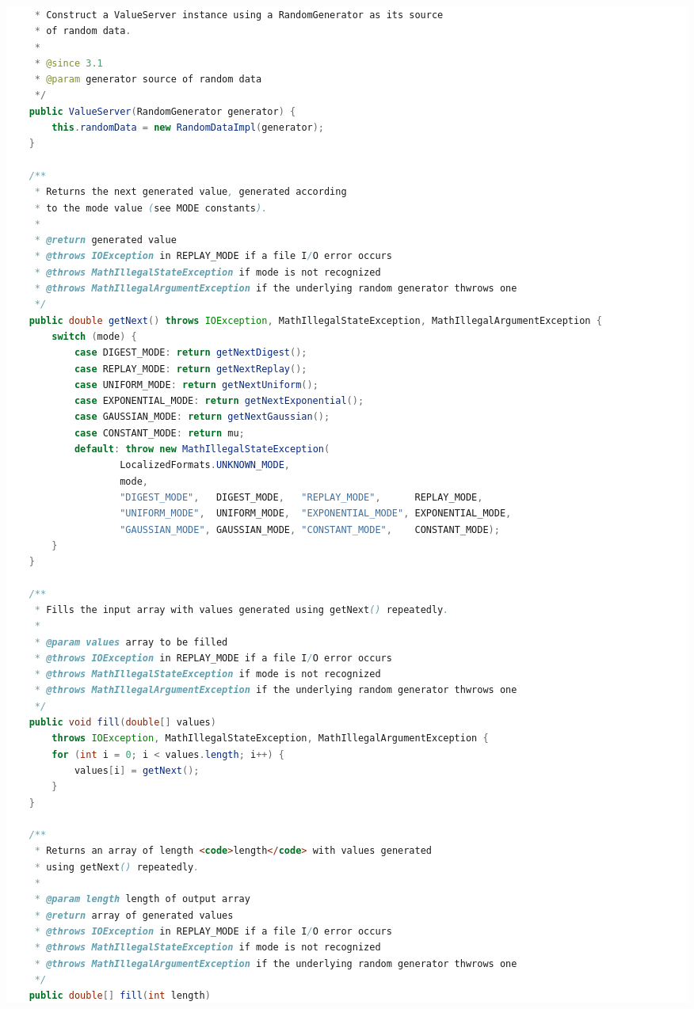 ```java
     * Construct a ValueServer instance using a RandomGenerator as its source
     * of random data.
     *
     * @since 3.1
     * @param generator source of random data
     */
    public ValueServer(RandomGenerator generator) {
        this.randomData = new RandomDataImpl(generator);
    }

    /**
     * Returns the next generated value, generated according
     * to the mode value (see MODE constants).
     *
     * @return generated value
     * @throws IOException in REPLAY_MODE if a file I/O error occurs
     * @throws MathIllegalStateException if mode is not recognized
     * @throws MathIllegalArgumentException if the underlying random generator thwrows one
     */
    public double getNext() throws IOException, MathIllegalStateException, MathIllegalArgumentException {
        switch (mode) {
            case DIGEST_MODE: return getNextDigest();
            case REPLAY_MODE: return getNextReplay();
            case UNIFORM_MODE: return getNextUniform();
            case EXPONENTIAL_MODE: return getNextExponential();
            case GAUSSIAN_MODE: return getNextGaussian();
            case CONSTANT_MODE: return mu;
            default: throw new MathIllegalStateException(
                    LocalizedFormats.UNKNOWN_MODE,
                    mode,
                    "DIGEST_MODE",   DIGEST_MODE,   "REPLAY_MODE",      REPLAY_MODE,
                    "UNIFORM_MODE",  UNIFORM_MODE,  "EXPONENTIAL_MODE", EXPONENTIAL_MODE,
                    "GAUSSIAN_MODE", GAUSSIAN_MODE, "CONSTANT_MODE",    CONSTANT_MODE);
        }
    }

    /**
     * Fills the input array with values generated using getNext() repeatedly.
     *
     * @param values array to be filled
     * @throws IOException in REPLAY_MODE if a file I/O error occurs
     * @throws MathIllegalStateException if mode is not recognized
     * @throws MathIllegalArgumentException if the underlying random generator thwrows one
     */
    public void fill(double[] values)
        throws IOException, MathIllegalStateException, MathIllegalArgumentException {
        for (int i = 0; i < values.length; i++) {
            values[i] = getNext();
        }
    }

    /**
     * Returns an array of length <code>length</code> with values generated
     * using getNext() repeatedly.
     *
     * @param length length of output array
     * @return array of generated values
     * @throws IOException in REPLAY_MODE if a file I/O error occurs
     * @throws MathIllegalStateException if mode is not recognized
     * @throws MathIllegalArgumentException if the underlying random generator thwrows one
     */
    public double[] fill(int length)
```